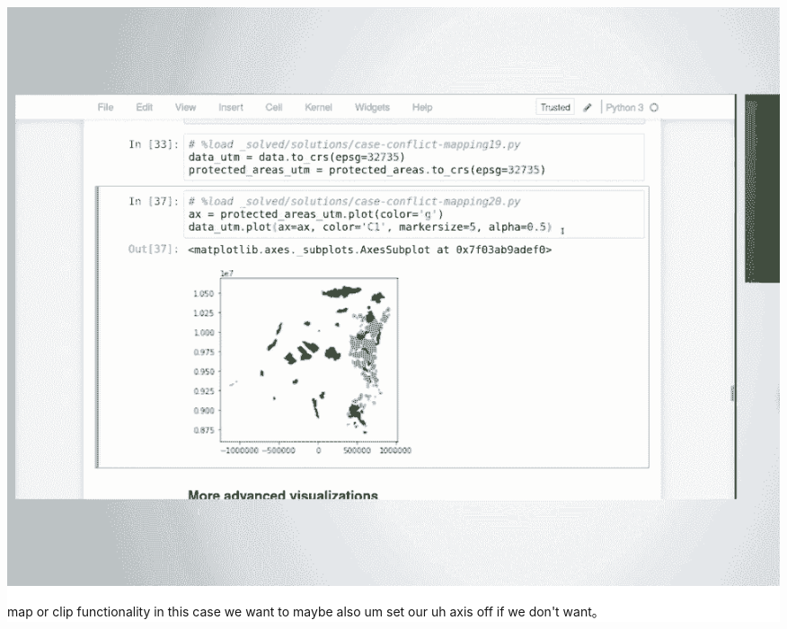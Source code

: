 ![](img/81e8c90c191b11ba7052bce0b0522fb5_271.png)

 map or clip functionality in this case we want to maybe also um set our uh axis off if we don't want。


